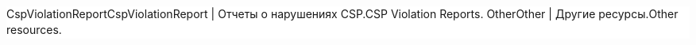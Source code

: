 <span data-ttu-id="6d2d2-433">CspViolationReport</span><span class="sxs-lookup"><span data-stu-id="6d2d2-433">CspViolationReport</span></span>            | <span data-ttu-id="6d2d2-434">Отчеты о нарушениях CSP.</span><span class="sxs-lookup"><span data-stu-id="6d2d2-434">CSP Violation Reports.</span></span>
<span data-ttu-id="6d2d2-435">Other</span><span class="sxs-lookup"><span data-stu-id="6d2d2-435">Other</span></span>            | <span data-ttu-id="6d2d2-436">Другие ресурсы.</span><span class="sxs-lookup"><span data-stu-id="6d2d2-436">Other resources.</span></span>

